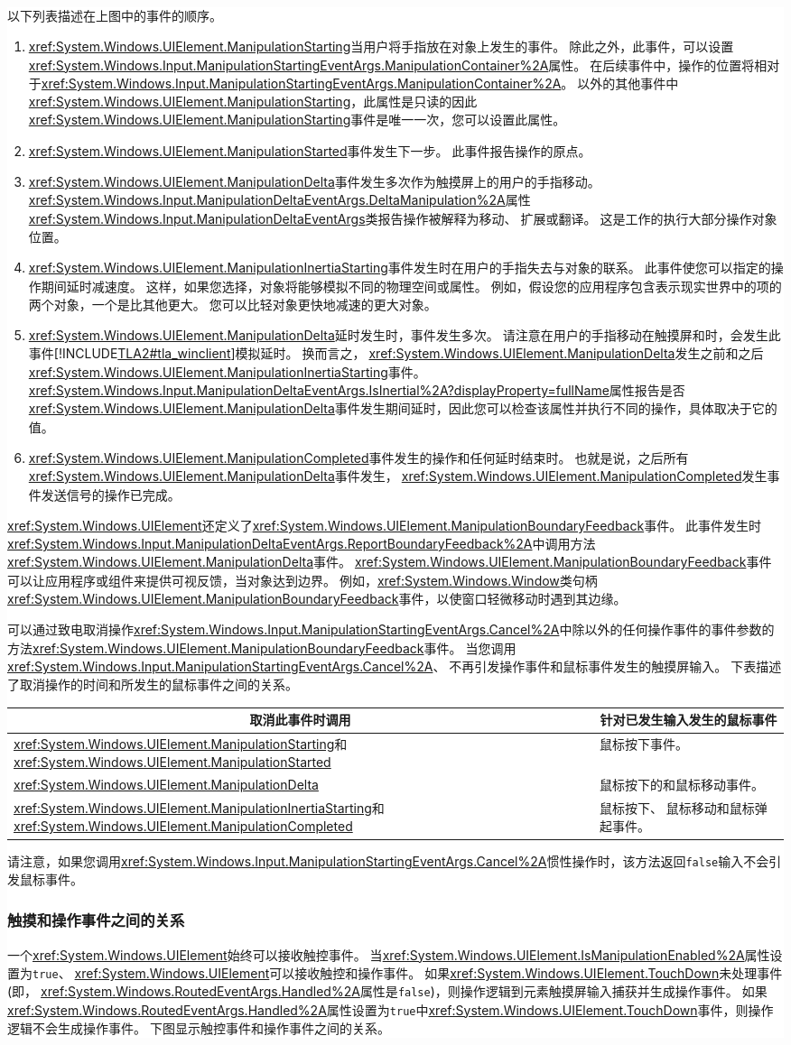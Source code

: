  以下列表描述在上图中的事件的顺序。  
  
1.  <xref:System.Windows.UIElement.ManipulationStarting>当用户将手指放在对象上发生的事件。 除此之外，此事件，可以设置<xref:System.Windows.Input.ManipulationStartingEventArgs.ManipulationContainer%2A>属性。 在后续事件中，操作的位置将相对于<xref:System.Windows.Input.ManipulationStartingEventArgs.ManipulationContainer%2A>。 以外的其他事件中<xref:System.Windows.UIElement.ManipulationStarting>，此属性是只读的因此<xref:System.Windows.UIElement.ManipulationStarting>事件是唯一一次，您可以设置此属性。  
  
2.  <xref:System.Windows.UIElement.ManipulationStarted>事件发生下一步。 此事件报告操作的原点。  
  
3.  <xref:System.Windows.UIElement.ManipulationDelta>事件发生多次作为触摸屏上的用户的手指移动。 <xref:System.Windows.Input.ManipulationDeltaEventArgs.DeltaManipulation%2A>属性<xref:System.Windows.Input.ManipulationDeltaEventArgs>类报告操作被解释为移动、 扩展或翻译。 这是工作的执行大部分操作对象位置。  
  
4.  <xref:System.Windows.UIElement.ManipulationInertiaStarting>事件发生时在用户的手指失去与对象的联系。 此事件使您可以指定的操作期间延时减速度。 这样，如果您选择，对象将能够模拟不同的物理空间或属性。 例如，假设您的应用程序包含表示现实世界中的项的两个对象，一个是比其他更大。 您可以比轻对象更快地减速的更大对象。  
  
5.  <xref:System.Windows.UIElement.ManipulationDelta>延时发生时，事件发生多次。 请注意在用户的手指移动在触摸屏和时，会发生此事件[!INCLUDE[TLA2#tla_winclient](../../../../includes/tla2sharptla-winclient-md.md)]模拟延时。 换而言之， <xref:System.Windows.UIElement.ManipulationDelta>发生之前和之后<xref:System.Windows.UIElement.ManipulationInertiaStarting>事件。 <xref:System.Windows.Input.ManipulationDeltaEventArgs.IsInertial%2A?displayProperty=fullName>属性报告是否<xref:System.Windows.UIElement.ManipulationDelta>事件发生期间延时，因此您可以检查该属性并执行不同的操作，具体取决于它的值。  
  
6.  <xref:System.Windows.UIElement.ManipulationCompleted>事件发生的操作和任何延时结束时。 也就是说，之后所有<xref:System.Windows.UIElement.ManipulationDelta>事件发生， <xref:System.Windows.UIElement.ManipulationCompleted>发生事件发送信号的操作已完成。  
  
 <xref:System.Windows.UIElement>还定义了<xref:System.Windows.UIElement.ManipulationBoundaryFeedback>事件。 此事件发生时<xref:System.Windows.Input.ManipulationDeltaEventArgs.ReportBoundaryFeedback%2A>中调用方法<xref:System.Windows.UIElement.ManipulationDelta>事件。 <xref:System.Windows.UIElement.ManipulationBoundaryFeedback>事件可以让应用程序或组件来提供可视反馈，当对象达到边界。 例如，<xref:System.Windows.Window>类句柄<xref:System.Windows.UIElement.ManipulationBoundaryFeedback>事件，以使窗口轻微移动时遇到其边缘。  
  
 可以通过致电取消操作<xref:System.Windows.Input.ManipulationStartingEventArgs.Cancel%2A>中除以外的任何操作事件的事件参数的方法<xref:System.Windows.UIElement.ManipulationBoundaryFeedback>事件。 当您调用<xref:System.Windows.Input.ManipulationStartingEventArgs.Cancel%2A>、 不再引发操作事件和鼠标事件发生的触摸屏输入。 下表描述了取消操作的时间和所发生的鼠标事件之间的关系。  
  
|取消此事件时调用|针对已发生输入发生的鼠标事件|  
|----------------------------------------|-----------------------------------------------------------------|  
|<xref:System.Windows.UIElement.ManipulationStarting>和<xref:System.Windows.UIElement.ManipulationStarted>|鼠标按下事件。|  
|<xref:System.Windows.UIElement.ManipulationDelta>|鼠标按下的和鼠标移动事件。|  
|<xref:System.Windows.UIElement.ManipulationInertiaStarting>和<xref:System.Windows.UIElement.ManipulationCompleted>|鼠标按下、 鼠标移动和鼠标弹起事件。|  
  
 请注意，如果您调用<xref:System.Windows.Input.ManipulationStartingEventArgs.Cancel%2A>惯性操作时，该方法返回`false`输入不会引发鼠标事件。  
  
### <a name="the-relationship-between-touch-and-manipulation-events"></a>触摸和操作事件之间的关系  
 一个<xref:System.Windows.UIElement>始终可以接收触控事件。 当<xref:System.Windows.UIElement.IsManipulationEnabled%2A>属性设置为`true`、 <xref:System.Windows.UIElement>可以接收触控和操作事件。  如果<xref:System.Windows.UIElement.TouchDown>未处理事件 (即， <xref:System.Windows.RoutedEventArgs.Handled%2A>属性是`false`)，则操作逻辑到元素触摸屏输入捕获并生成操作事件。 如果<xref:System.Windows.RoutedEventArgs.Handled%2A>属性设置为`true`中<xref:System.Windows.UIElement.TouchDown>事件，则操作逻辑不会生成操作事件。 下图显示触控事件和操作事件之间的关系。  
  